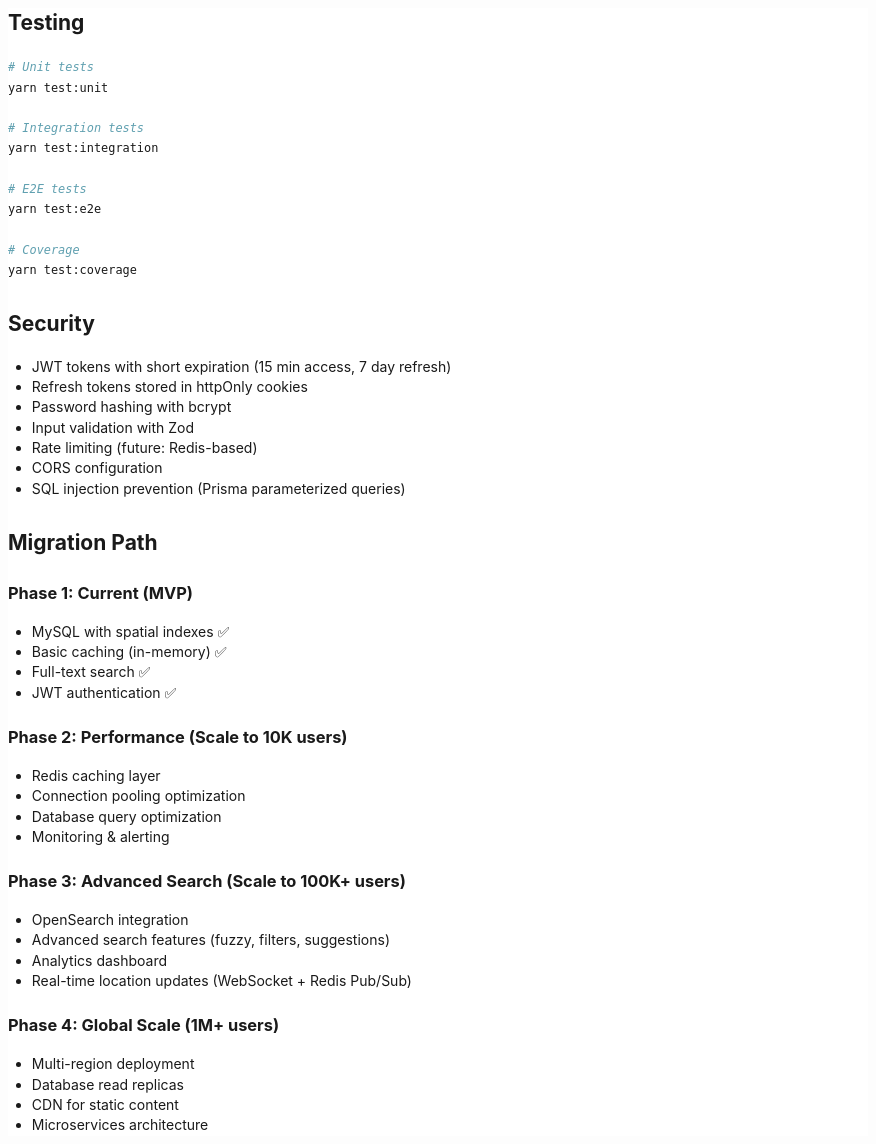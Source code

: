 ## Testing

```bash
# Unit tests
yarn test:unit

# Integration tests
yarn test:integration

# E2E tests
yarn test:e2e

# Coverage
yarn test:coverage
```

## Security

- JWT tokens with short expiration (15 min access, 7 day refresh)
- Refresh tokens stored in httpOnly cookies
- Password hashing with bcrypt
- Input validation with Zod
- Rate limiting (future: Redis-based)
- CORS configuration
- SQL injection prevention (Prisma parameterized queries)

## Migration Path

### Phase 1: Current (MVP)
- MySQL with spatial indexes ✅
- Basic caching (in-memory) ✅
- Full-text search ✅
- JWT authentication ✅

### Phase 2: Performance (Scale to 10K users)
- Redis caching layer
- Connection pooling optimization
- Database query optimization
- Monitoring & alerting

### Phase 3: Advanced Search (Scale to 100K+ users)
- OpenSearch integration
- Advanced search features (fuzzy, filters, suggestions)
- Analytics dashboard
- Real-time location updates (WebSocket + Redis Pub/Sub)

### Phase 4: Global Scale (1M+ users)
- Multi-region deployment
- Database read replicas
- CDN for static content
- Microservices architecture
